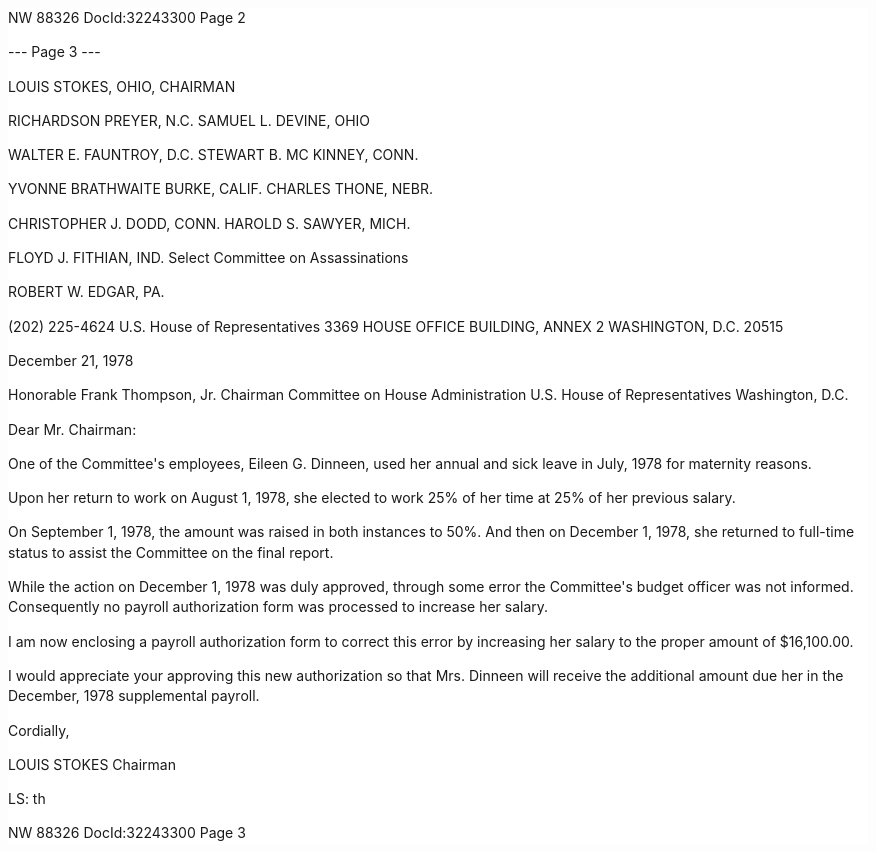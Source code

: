NW 88326
DocId:32243300 Page 2

--- Page 3 ---

LOUIS STOKES, OHIO, CHAIRMAN

RICHARDSON PREYER, N.C. SAMUEL L. DEVINE, OHIO

WALTER E. FAUNTROY, D.C. STEWART B. MC KINNEY, CONN.

YVONNE BRATHWAITE BURKE, CALIF. CHARLES THONE, NEBR.

CHRISTOPHER J. DODD, CONN. HAROLD S. SAWYER, MICH.

FLOYD J. FITHIAN, IND. Select Committee on Assassinations

ROBERT W. EDGAR, PA.

(202) 225-4624
U.S. House of Representatives
3369 HOUSE OFFICE BUILDING, ANNEX 2
WASHINGTON, D.C. 20515

December 21, 1978

Honorable Frank Thompson, Jr.
Chairman
Committee on House Administration
U.S. House of Representatives
Washington, D.C.

Dear Mr. Chairman:

One of the Committee's employees, Eileen G. Dinneen, used her annual and sick leave in July, 1978 for maternity reasons.

Upon her return to work on August 1, 1978, she elected to work 25% of her time at 25% of her previous salary.

On September 1, 1978, the amount was raised in both instances to 50%. And then on December 1, 1978, she returned to full-time status to assist the Committee on the final report.

While the action on December 1, 1978 was duly approved, through some error the Committee's budget officer was not informed. Consequently no payroll authorization form was processed to increase her salary.

I am now enclosing a payroll authorization form to correct this error by increasing her salary to the proper amount of $16,100.00.

I would appreciate your approving this new authorization so that Mrs. Dinneen will receive the additional amount due her in the December, 1978 supplemental payroll.

Cordially,

LOUIS STOKES
Chairman

LS: th

NW 88326
DocId:32243300 Page 3

